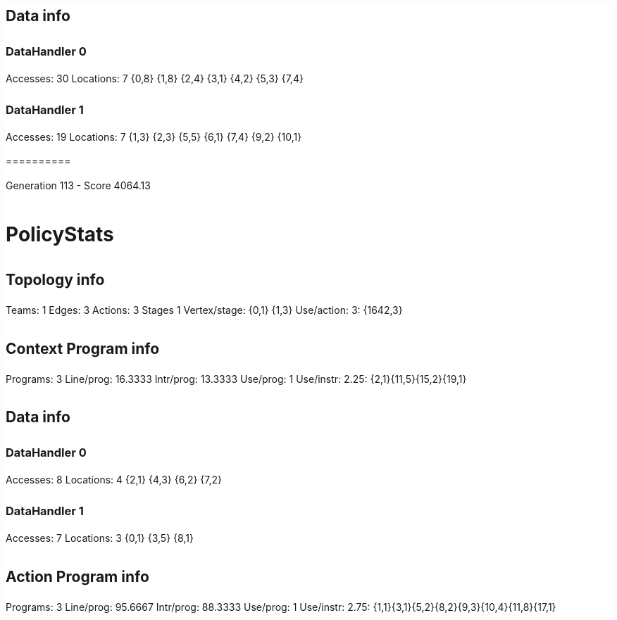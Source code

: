 ## Data info

### DataHandler 0
Accesses:	30
Locations:	7
{0,8} {1,8} {2,4} {3,1} {4,2} {5,3} {7,4} 

### DataHandler 1
Accesses:	19
Locations:	7
{1,3} {2,3} {5,5} {6,1} {7,4} {9,2} {10,1} 


==========

Generation 113 - Score 4064.13

# PolicyStats
## Topology info
Teams:		1
Edges:		3
Actions:	3
Stages		1
Vertex/stage:	{0,1} {1,3} 
Use/action:	3: {1642,3} 

## Context Program info
Programs:	3
Line/prog:	16.3333
Intr/prog:	13.3333
Use/prog:	1
Use/instr:	2.25: {2,1}{11,5}{15,2}{19,1}

## Data info

### DataHandler 0
Accesses:	8
Locations:	4
{2,1} {4,3} {6,2} {7,2} 

### DataHandler 1
Accesses:	7
Locations:	3
{0,1} {3,5} {8,1} 


## Action Program info
Programs:	3
Line/prog:	95.6667
Intr/prog:	88.3333
Use/prog:	1
Use/instr:	2.75: {1,1}{3,1}{5,2}{8,2}{9,3}{10,4}{11,8}{17,1}
